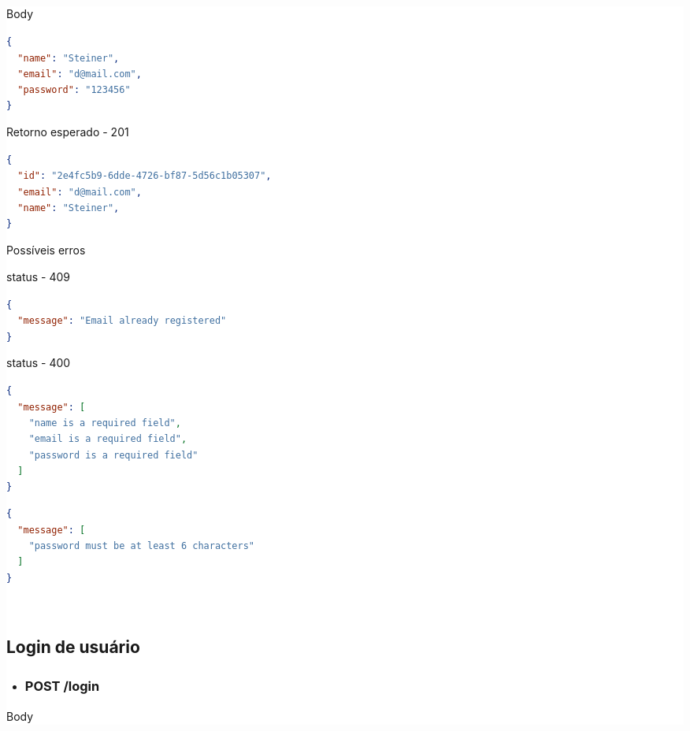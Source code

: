 Body

```JSON
{
  "name": "Steiner",
  "email": "d@mail.com",
  "password": "123456"
}
```

Retorno esperado - 201

```JSON
{
  "id": "2e4fc5b9-6dde-4726-bf87-5d56c1b05307",
  "email": "d@mail.com",
  "name": "Steiner",
}
```

Possíveis erros

status - 409

```JSON
{
  "message": "Email already registered"
}
```

status - 400

```JSON
{
  "message": [
    "name is a required field",
    "email is a required field",
    "password is a required field"
  ]
}
```

```JSON
{
  "message": [
    "password must be at least 6 characters"
  ]
}
```

<br>

## Login de usuário

- ### POST /login

Body
